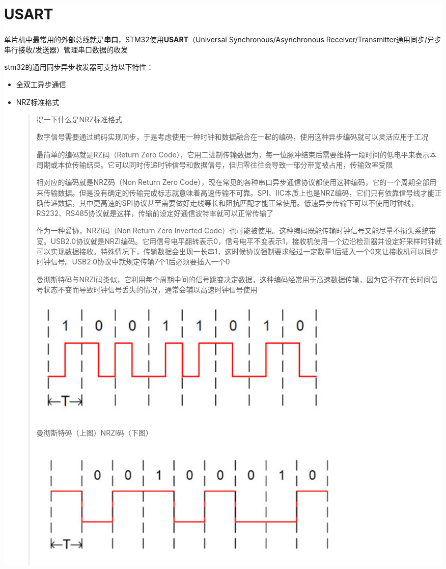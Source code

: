 # USART

单片机中最常用的外部总线就是**串口**，STM32使用**USART**（Universal Synchronous/Asynchronous Receiver/Transmitter通用同步/异步串行接收/发送器）管理串口数据的收发

stm32的通用同步异步收发器可支持以下特性：

* 全双工异步通信

* NRZ标准格式

    > 提一下什么是NRZ标准格式
    >
    > 数字信号需要通过编码实现同步，于是考虑使用一种时钟和数据融合在一起的编码，使用这种异步编码就可以灵活应用于工况
    >
    > 最简单的编码就是RZ码（Return Zero Code），它用二进制传输数据为，每一位脉冲结束后需要维持一段时间的低电平来表示本周期或本位传输结束。它可以同时传递时钟信号和数据信号，但归零往往会导致一部分带宽被占用，传输效率受限
    >
    > 相对应的编码就是NRZ码（Non Return Zero Code），现在常见的各种串口异步通信协议都使用这种编码，它的一个周期全部用来传输数据。但是没有确定的传输完成标志就意味着高速传输不可靠。SPI、IIC本质上也是NRZ编码，它们只有依靠信号线才能正确传递数据，其中更高速的SPI协议甚至需要做好走线等长和阻抗匹配才能正常使用。低速异步传输下可以不使用时钟线，RS232、RS485协议就是这样，传输前设定好通信波特率就可以正常传输了
    >
    > 作为一种妥协，NRZI码（Non Return Zero Inverted Code）也可能被使用。这种编码既能传输时钟信号又能尽量不损失系统带宽。USB2.0协议就是NRZI编码。它用信号电平翻转表示0，信号电平不变表示1，接收机使用一个边沿检测器并设定好采样时钟就可以实现数据接收。特殊情况下，传输数据会出现一长串1，这时候协议强制要求经过一定数量1后插入一个0来让接收机可以同步时钟信号。USB2.0协议中就规定传输7个1后必须要插入一个0
    >
    > 曼彻斯特码与NRZI码类似，它利用每个周期中间的信号跳变决定数据，这种编码经常用于高速数据传输，因为它不存在长时间信号状态不变而导致时钟信号丢失的情况，通常会辅以高速时钟信号使用
    >
    > ![image-20211201082350735](STM32F4深入学习_串口.assets/image-20211201082350735.png)
    >
    > 曼彻斯特码（上图）NRZI码（下图）
    >
    > ![image-20211201082419103](STM32F4深入学习_串口.assets/image-20211201082419103.png)
